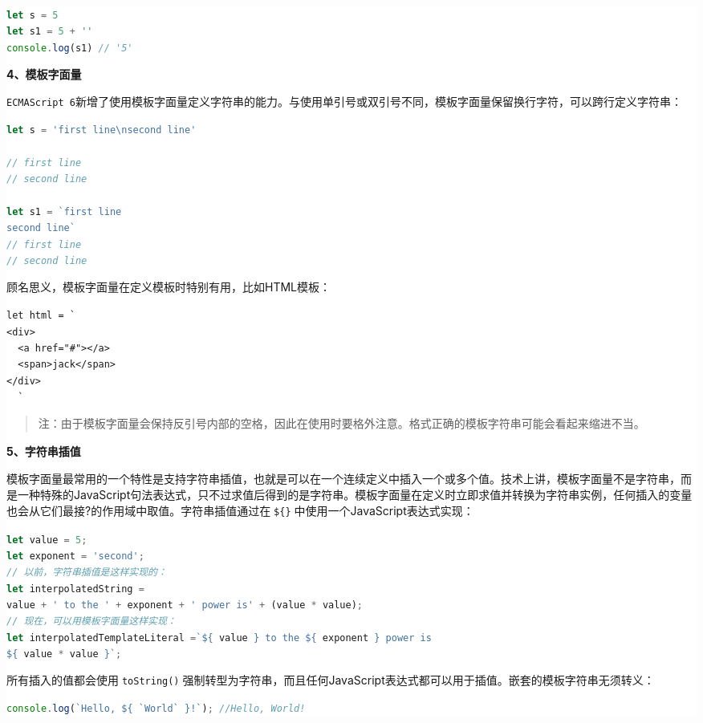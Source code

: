 ```javascript
let s = 5
let s1 = 5 + ''
console.log(s1) // '5'
```

**4、模板字面量**

`ECMAScript 6`新增了使用模板字面量定义字符串的能力。与使用单引号或双引号不同，模板字面量保留换行字符，可以跨行定义字符串：

```javascript
let s = 'first line\nsecond line'

// first line
// second line

let s1 = `first line
second line`
// first line
// second line


```

顾名思义，模板字面量在定义模板时特别有用，比如HTML模板：

```php+HTML
let html = `
<div>
  <a href="#"></a>
  <span>jack</span>
</div>
  `
```

> 注：由于模板字面量会保持反引号内部的空格，因此在使用时要格外注意。格式正确的模板字符串可能会看起来缩进不当。

**5、字符串插值**

模板字面量最常用的一个特性是支持字符串插值，也就是可以在一个连续定义中插入一个或多个值。技术上讲，模板字面量不是字符串，而是一种特殊的JavaScript句法表达式，只不过求值后得到的是字符串。模板字面量在定义时立即求值并转换为字符串实例，任何插入的变量也会从它们最接?的作用域中取值。字符串插值通过在 `${}` 中使用一个JavaScript表达式实现：

```javascript
let value = 5;
let exponent = 'second';
// 以前，字符串插值是这样实现的：
let interpolatedString =
value + ' to the ' + exponent + ' power is' + (value * value);
// 现在，可以用模板字面量这样实现：
let interpolatedTemplateLiteral =`${ value } to the ${ exponent } power is
${ value * value }`;
```

所有插入的值都会使用 `toString()` 强制转型为字符串，而且任何JavaScript表达式都可以用于插值。嵌套的模板字符串无须转义：

```javascript
console.log(`Hello, ${ `World` }!`); //Hello, World!
```
